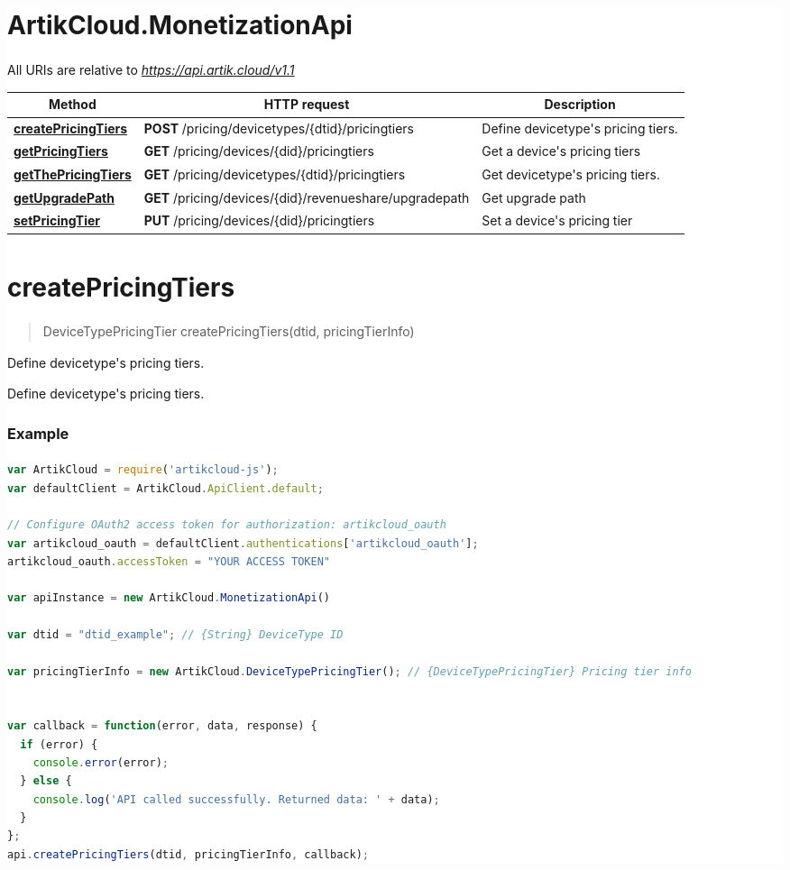 # ArtikCloud.MonetizationApi

All URIs are relative to *https://api.artik.cloud/v1.1*

Method | HTTP request | Description
------------- | ------------- | -------------
[**createPricingTiers**](MonetizationApi.md#createPricingTiers) | **POST** /pricing/devicetypes/{dtid}/pricingtiers | Define devicetype&#39;s pricing tiers.
[**getPricingTiers**](MonetizationApi.md#getPricingTiers) | **GET** /pricing/devices/{did}/pricingtiers | Get a device&#39;s pricing tiers
[**getThePricingTiers**](MonetizationApi.md#getThePricingTiers) | **GET** /pricing/devicetypes/{dtid}/pricingtiers | Get devicetype&#39;s pricing tiers.
[**getUpgradePath**](MonetizationApi.md#getUpgradePath) | **GET** /pricing/devices/{did}/revenueshare/upgradepath | Get upgrade path
[**setPricingTier**](MonetizationApi.md#setPricingTier) | **PUT** /pricing/devices/{did}/pricingtiers | Set a device&#39;s pricing tier


<a name="createPricingTiers"></a>
# **createPricingTiers**
> DeviceTypePricingTier createPricingTiers(dtid, pricingTierInfo)

Define devicetype&#39;s pricing tiers.

Define devicetype&#39;s pricing tiers.

### Example
```javascript
var ArtikCloud = require('artikcloud-js');
var defaultClient = ArtikCloud.ApiClient.default;

// Configure OAuth2 access token for authorization: artikcloud_oauth
var artikcloud_oauth = defaultClient.authentications['artikcloud_oauth'];
artikcloud_oauth.accessToken = "YOUR ACCESS TOKEN"

var apiInstance = new ArtikCloud.MonetizationApi()

var dtid = "dtid_example"; // {String} DeviceType ID

var pricingTierInfo = new ArtikCloud.DeviceTypePricingTier(); // {DeviceTypePricingTier} Pricing tier info


var callback = function(error, data, response) {
  if (error) {
    console.error(error);
  } else {
    console.log('API called successfully. Returned data: ' + data);
  }
};
api.createPricingTiers(dtid, pricingTierInfo, callback);
```
